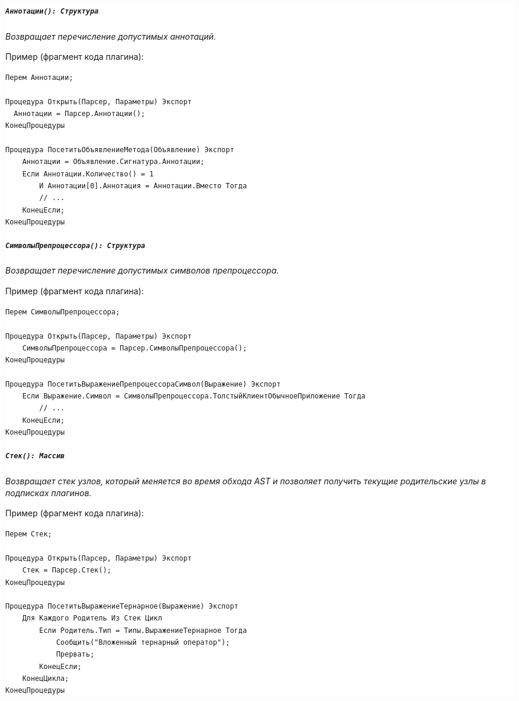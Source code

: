 ##### `Аннотации(): Структура`

*Возвращает перечисление допустимых аннотаций.*

Пример (фрагмент кода плагина):

```bsl
Перем Аннотации;

Процедура Открыть(Парсер, Параметры) Экспорт
  Аннотации = Парсер.Аннотации();
КонецПроцедуры

Процедура ПосетитьОбъявлениеМетода(Объявление) Экспорт
    Аннотации = Объявление.Сигнатура.Аннотации;
    Если Аннотации.Количество() = 1
        И Аннотации[0].Аннотация = Аннотации.Вместо Тогда
        // ...
    КонецЕсли;
КонецПроцедуры
```

##### `СимволыПрепроцессора(): Структура`

*Возвращает перечисление допустимых символов препроцессора.*

Пример (фрагмент кода плагина):

```bsl
Перем СимволыПрепроцессора;

Процедура Открыть(Парсер, Параметры) Экспорт
    СимволыПрепроцессора = Парсер.СимволыПрепроцессора();
КонецПроцедуры

Процедура ПосетитьВыражениеПрепроцессораСимвол(Выражение) Экспорт
    Если Выражение.Символ = СимволыПрепроцессора.ТолстыйКлиентОбычноеПриложение Тогда
        // ...
    КонецЕсли;
КонецПроцедуры
```

##### `Стек(): Массив`

*Возвращает стек узлов, который меняется во время обхода AST и позволяет получить текущие родительские узлы в подписках плагинов.*

Пример (фрагмент кода плагина):

```bsl
Перем Стек;

Процедура Открыть(Парсер, Параметры) Экспорт
    Стек = Парсер.Стек();
КонецПроцедуры

Процедура ПосетитьВыражениеТернарное(Выражение) Экспорт
    Для Каждого Родитель Из Стек Цикл
        Если Родитель.Тип = Типы.ВыражениеТернарное Тогда
            Сообщить("Вложенный тернарный оператор");
            Прервать;
        КонецЕсли;
    КонецЦикла;
КонецПроцедуры
```
